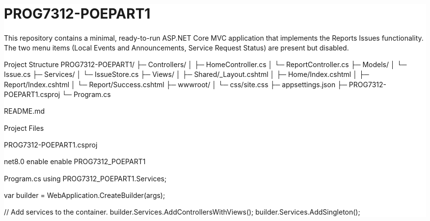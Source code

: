 # PROG7312-POEPART1
This repository contains a minimal, ready-to-run ASP.NET Core MVC application that implements the Reports Issues functionality. The two menu items (Local Events and Announcements, Service Request Status) are present but disabled.

Project Structure
PROG7312-POEPART1/
├─ Controllers/
│  ├─ HomeController.cs
│  └─ ReportController.cs
├─ Models/
│  └─ Issue.cs
├─ Services/
│  └─ IssueStore.cs
├─ Views/
│  ├─ Shared/_Layout.cshtml
│  ├─ Home/Index.cshtml
│  ├─ Report/Index.cshtml
│  └─ Report/Success.cshtml
├─ wwwroot/
│  └─ css/site.css
├─ appsettings.json
├─ PROG7312-POEPART1.csproj
└─ Program.cs

README.md

Project Files

PROG7312-POEPART1.csproj
<Project Sdk="Microsoft.NET.Sdk.Web">

  <PropertyGroup>
    <TargetFramework>net8.0</TargetFramework>
    <Nullable>enable</Nullable>
    <ImplicitUsings>enable</ImplicitUsings>
    <RootNamespace>PROG7312_POEPART1</RootNamespace>
  </PropertyGroup>

  <ItemGroup>
    <PackageReference Include="Microsoft.AspNetCore.Mvc" Version="2.3.0" />
    <PackageReference Include="Microsoft.Extensions.DependencyInjection" Version="9.0.9" />
  </ItemGroup>

</Project>

Program.cs
using PROG7312_POEPART1.Services;

var builder = WebApplication.CreateBuilder(args);

// Add services to the container.
builder.Services.AddControllersWithViews();
builder.Services.AddSingleton<IssueStore>();
